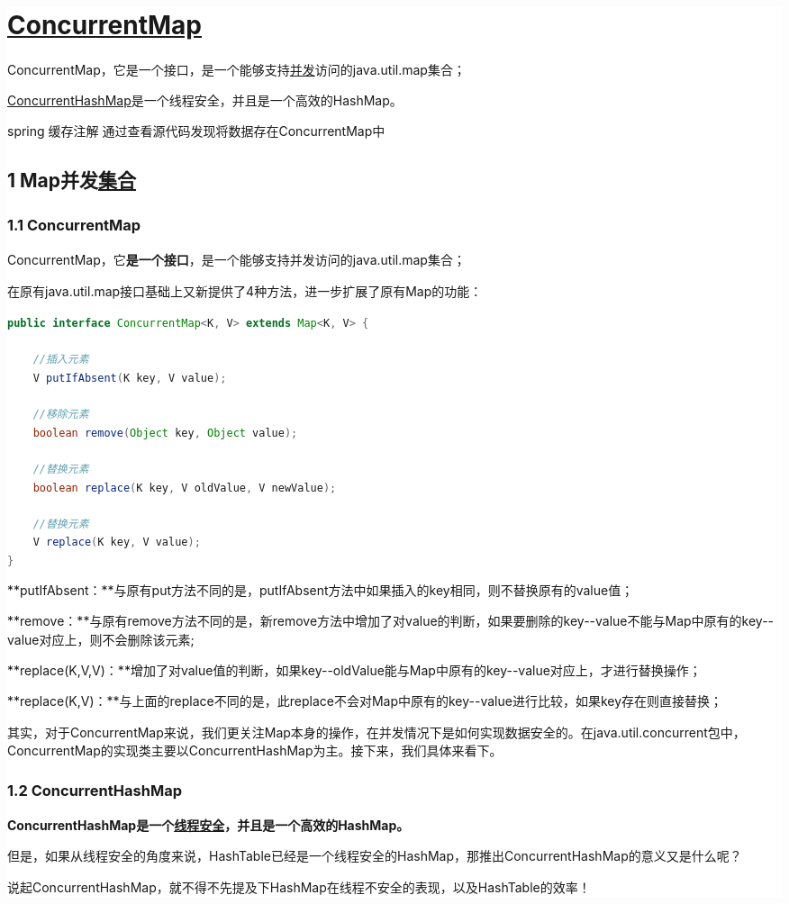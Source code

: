 # [ConcurrentMap](https://www.jianshu.com/p/8f7b2cd34c47)

ConcurrentMap，它是一个接口，是一个能够支持[并发](https://so.csdn.net/so/search?q=并发&spm=1001.2101.3001.7020)访问的java.util.map集合；

[ConcurrentHashMap](https://so.csdn.net/so/search?q=ConcurrentHashMap&spm=1001.2101.3001.7020)是一个线程安全，并且是一个高效的HashMap。

spring 缓存注解 通过查看源代码发现将数据存在ConcurrentMap中

## 1 Map并发[集合](https://so.csdn.net/so/search?q=集合&spm=1001.2101.3001.7020)

### 1.1 ConcurrentMap

ConcurrentMap，它**是一个接口**，是一个能够支持并发访问的java.util.map集合；

在原有java.util.map接口基础上又新提供了4种方法，进一步扩展了原有Map的功能：

```java
public interface ConcurrentMap<K, V> extends Map<K, V> {
 
    //插入元素
    V putIfAbsent(K key, V value);
 
    //移除元素
    boolean remove(Object key, Object value);
 
    //替换元素
    boolean replace(K key, V oldValue, V newValue);
 
    //替换元素
    V replace(K key, V value);
}
```

**putIfAbsent：**与原有put方法不同的是，putIfAbsent方法中如果插入的key相同，则不替换原有的value值；

**remove：**与原有remove方法不同的是，新remove方法中增加了对value的判断，如果要删除的key--value不能与Map中原有的key--value对应上，则不会删除该元素;

**replace(K,V,V)：**增加了对value值的判断，如果key--oldValue能与Map中原有的key--value对应上，才进行替换操作；

**replace(K,V)：**与上面的replace不同的是，此replace不会对Map中原有的key--value进行比较，如果key存在则直接替换；

其实，对于ConcurrentMap来说，我们更关注Map本身的操作，在并发情况下是如何实现数据安全的。在java.util.concurrent包中，ConcurrentMap的实现类主要以ConcurrentHashMap为主。接下来，我们具体来看下。

### 1.2 ConcurrentHashMap

**ConcurrentHashMap是一个[线程安全](https://so.csdn.net/so/search?q=线程安全&spm=1001.2101.3001.7020)，并且是一个高效的HashMap。**

但是，如果从线程安全的角度来说，HashTable已经是一个线程安全的HashMap，那推出ConcurrentHashMap的意义又是什么呢？

说起ConcurrentHashMap，就不得不先提及下HashMap在线程不安全的表现，以及HashTable的效率！
